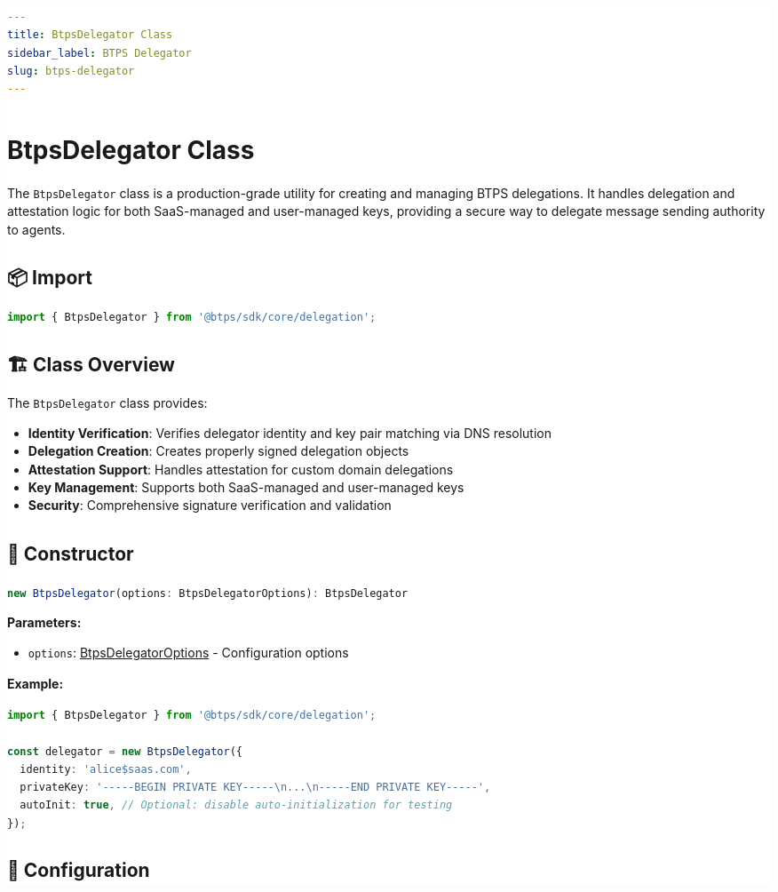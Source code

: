 ```yaml
---
title: BtpsDelegator Class
sidebar_label: BTPS Delegator
slug: btps-delegator
---
```


# BtpsDelegator Class

The `BtpsDelegator` class is a production-grade utility for creating and managing BTPS delegations. It handles delegation and attestation logic for both SaaS-managed and user-managed keys, providing a secure way to delegate message sending authority to agents.

## 📦 Import

```typescript
import { BtpsDelegator } from '@btps/sdk/core/delegation';
```

## 🏗️ Class Overview

The `BtpsDelegator` class provides:

- **Identity Verification**: Verifies delegator identity and key pair matching via DNS resolution
- **Delegation Creation**: Creates properly signed delegation objects
- **Attestation Support**: Handles attestation for custom domain delegations
- **Key Management**: Supports both SaaS-managed and user-managed keys
- **Security**: Comprehensive signature verification and validation

## 🔧 Constructor

```typescript
new BtpsDelegator(options: BtpsDelegatorOptions): BtpsDelegator
```

**Parameters:**

- `options`: [BtpsDelegatorOptions](#btpsdelegatoroptions) - Configuration options

**Example:**

```typescript
import { BtpsDelegator } from '@btps/sdk/core/delegation';

const delegator = new BtpsDelegator({
  identity: 'alice$saas.com',
  privateKey: '-----BEGIN PRIVATE KEY-----\n...\n-----END PRIVATE KEY-----',
  autoInit: true, // Optional: disable auto-initialization for testing
});
```

## 🔧 Configuration
